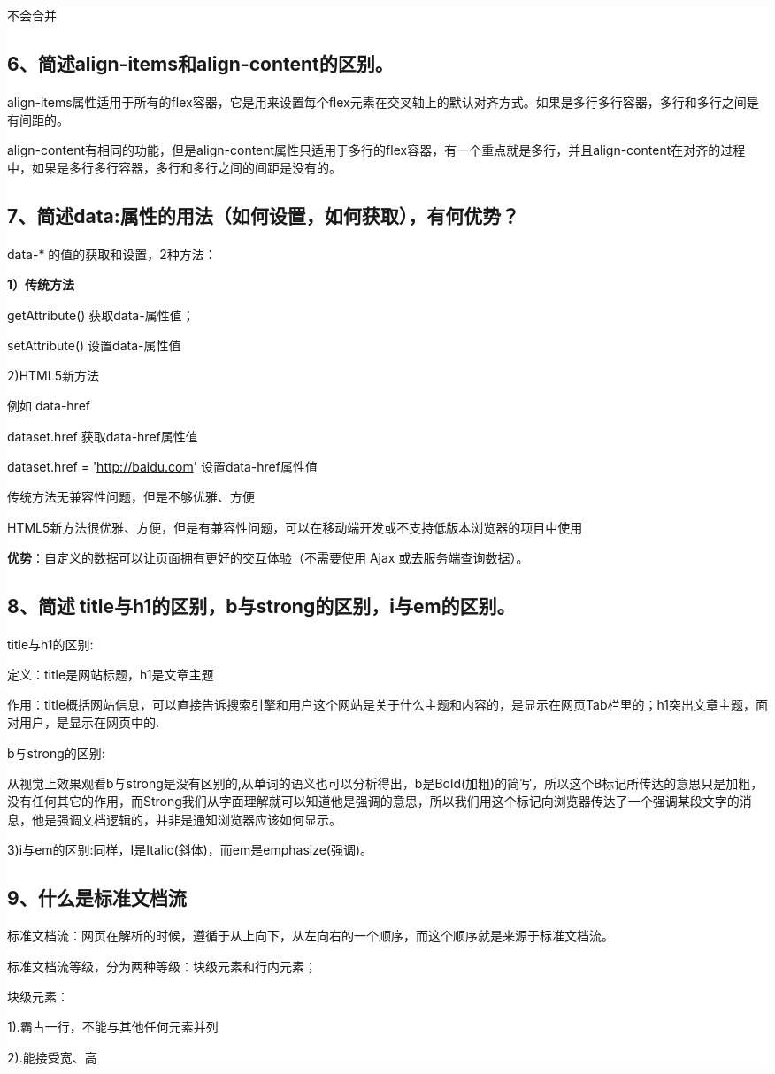 不会合并

## 6、简述align-items和align-content的区别。

align-items属性适用于所有的flex容器，它是用来设置每个flex元素在交叉轴上的默认对齐方式。如果是多行多行容器，多行和多行之间是有间距的。

align-content有相同的功能，但是align-content属性只适用于多行的flex容器，有一个重点就是多行，并且align-content在对齐的过程中，如果是多行多行容器，多行和多行之间的间距是没有的。

## 7、简述data:属性的用法（如何设置，如何获取），有何优势？

data-*  的值的获取和设置，2种方法：

**1）传统方法**

getAttribute()  获取data-属性值；

setAttribute()  设置data-属性值

2)HTML5新方法

例如 data-href

dataset.href  获取data-href属性值

dataset.href  = 'http://baidu.com'  设置data-href属性值

传统方法无兼容性问题，但是不够优雅、方便

HTML5新方法很优雅、方便，但是有兼容性问题，可以在移动端开发或不支持低版本浏览器的项目中使用

**优势**：自定义的数据可以让页面拥有更好的交互体验（不需要使用 Ajax 或去服务端查询数据）。

## 8、简述 title与h1的区别，b与strong的区别，i与em的区别。 

title与h1的区别:  

定义：title是网站标题，h1是文章主题

作用：title概括网站信息，可以直接告诉搜索引擎和用户这个网站是关于什么主题和内容的，是显示在网页Tab栏里的；h1突出文章主题，面对用户，是显示在网页中的.

 b与strong的区别:  

从视觉上效果观看b与strong是没有区别的,从单词的语义也可以分析得出，b是Bold(加粗)的简写，所以这个B标记所传达的意思只是加粗，没有任何其它的作用，而Strong我们从字面理解就可以知道他是强调的意思，所以我们用这个标记向浏览器传达了一个强调某段文字的消息，他是强调文档逻辑的，并非是通知浏览器应该如何显示。

3)i与em的区别:同样，I是Italic(斜体)，而em是emphasize(强调)。

## 9、什么是标准文档流

标准文档流：网页在解析的时候，遵循于从上向下，从左向右的一个顺序，而这个顺序就是来源于标准文档流。

标准文档流等级，分为两种等级：块级元素和行内元素；

块级元素：

1).霸占一行，不能与其他任何元素并列

2).能接受宽、高

